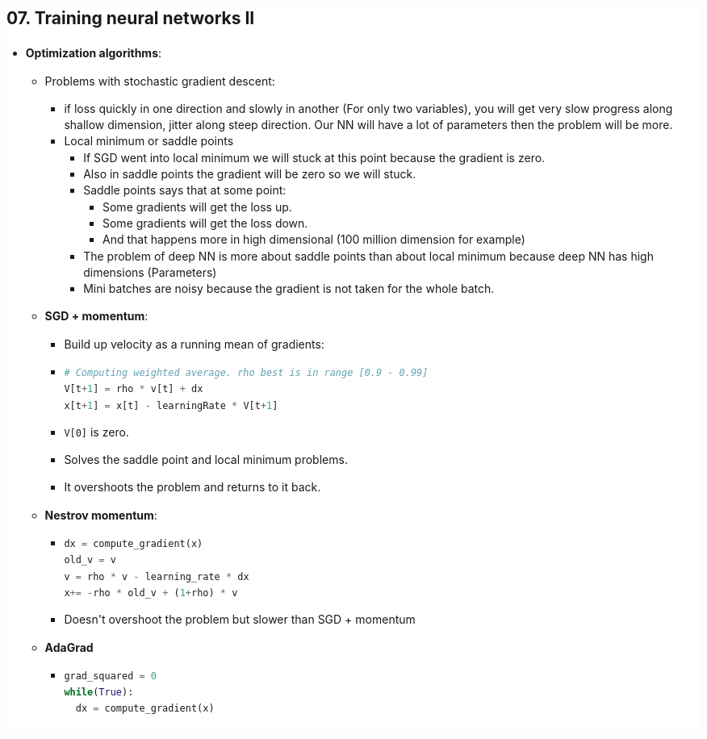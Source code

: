 

## 07. Training neural networks II

- **Optimization algorithms**:

  - Problems with stochastic gradient descent:

    - if loss quickly in one direction and slowly in another (For only two variables), you will get very slow progress along shallow dimension, jitter along steep direction. Our NN will have a lot of parameters then the problem will be more.
    - Local minimum or saddle points
      - If SGD went into local minimum we will stuck at this point because the gradient is zero.
      - Also in saddle points the gradient will be zero so we will stuck.
      - Saddle points says that at some point:
        - Some gradients will get the loss up.
        - Some gradients will get the loss down.
        - And that happens more in high dimensional (100 million dimension for example)
      - The problem of deep NN is more about saddle points than about local minimum because deep NN has high dimensions (Parameters)
      - Mini batches are noisy because the gradient is not taken for the whole batch.

  - **SGD + momentum**:

    - Build up velocity as a running mean of gradients:

    - ```python
      # Computing weighted average. rho best is in range [0.9 - 0.99]
      V[t+1] = rho * v[t] + dx
      x[t+1] = x[t] - learningRate * V[t+1]
      ```

    - `V[0]` is zero.

    - Solves the saddle point and local minimum problems.

    - It overshoots the problem and returns to it back.

  - **Nestrov momentum**:

    - ```python
      dx = compute_gradient(x)
      old_v = v
      v = rho * v - learning_rate * dx
      x+= -rho * old_v + (1+rho) * v
      ```

    - Doesn't overshoot the problem but slower than SGD + momentum

  - **AdaGrad**

    - ```python
      grad_squared = 0
      while(True):
        dx = compute_gradient(x)
        